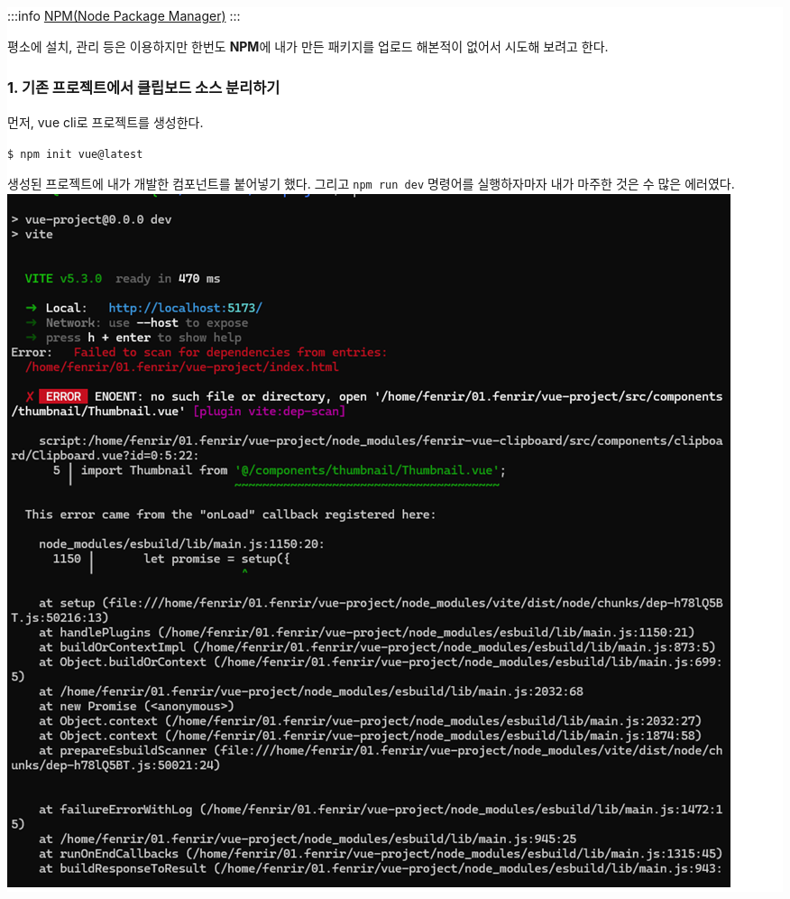 :::info
[NPM(Node Package Manager)](https://docs.npmjs.com/)
:::

평소에 설치, 관리 등은 이용하지만 한번도 **NPM**에 내가 만든 패키지를 업로드 해본적이 없어서 시도해 보려고 한다.

### 1. 기존 프로젝트에서 클립보드 소스 분리하기
먼저, vue cli로 프로젝트를 생성한다.

```shell
$ npm init vue@latest
```
생성된 프로젝트에 내가 개발한 컴포넌트를 붙어넣기 했다. 
그리고 `npm run dev` 명령어를 실행하자마자 내가 마주한 것은 수 많은 에러였다.
![CP 후 에러](./error.png)
